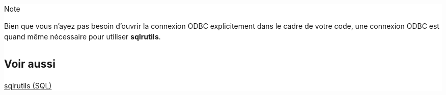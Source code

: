 > [!NOTE]
> 
> Bien que vous n’ayez pas besoin d’ouvrir la connexion ODBC explicitement dans le cadre de votre code, une connexion ODBC est quand même nécessaire pour utiliser **sqlrutils**.

## <a name="see-also"></a>Voir aussi

[sqlrutils (SQL)](ref-r-sqlrutils.md)


